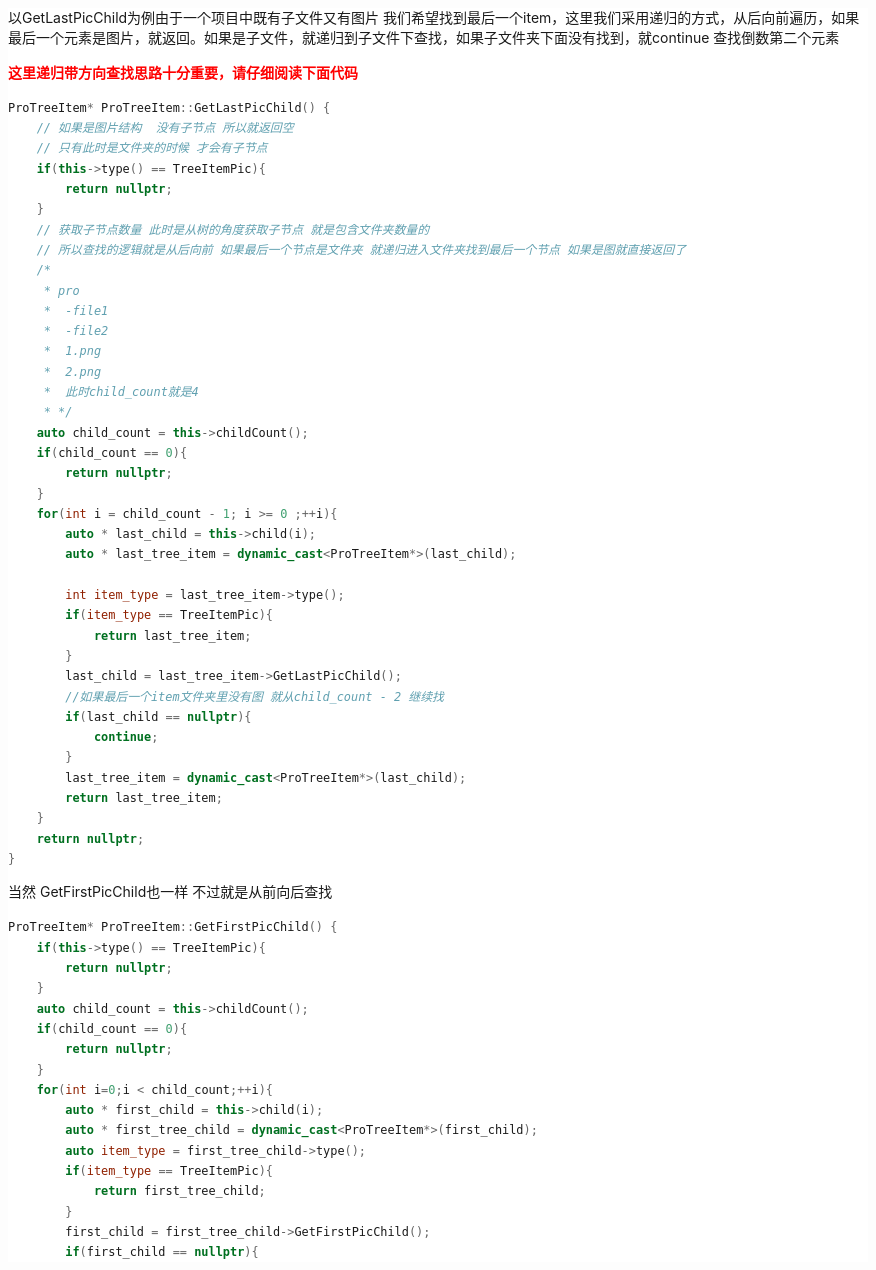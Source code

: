 以GetLastPicChild为例由于一个项目中既有子文件又有图片 我们希望找到最后一个item，这里我们采用递归的方式，从后向前遍历，如果最后一个元素是图片，就返回。如果是子文件，就递归到子文件下查找，如果子文件夹下面没有找到，就continue 查找倒数第二个元素


**<font color=red>这里递归带方向查找思路十分重要，请仔细阅读下面代码</font>**
```c++
ProTreeItem* ProTreeItem::GetLastPicChild() {
    // 如果是图片结构  没有子节点 所以就返回空
    // 只有此时是文件夹的时候 才会有子节点
    if(this->type() == TreeItemPic){
        return nullptr;
    }
    // 获取子节点数量 此时是从树的角度获取子节点 就是包含文件夹数量的
    // 所以查找的逻辑就是从后向前 如果最后一个节点是文件夹 就递归进入文件夹找到最后一个节点 如果是图就直接返回了
    /*
     * pro
     *  -file1
     *  -file2
     *  1.png
     *  2.png
     *  此时child_count就是4
     * */
    auto child_count = this->childCount();
    if(child_count == 0){
        return nullptr;
    }
    for(int i = child_count - 1; i >= 0 ;++i){
        auto * last_child = this->child(i);
        auto * last_tree_item = dynamic_cast<ProTreeItem*>(last_child);

        int item_type = last_tree_item->type();
        if(item_type == TreeItemPic){
            return last_tree_item;
        }
        last_child = last_tree_item->GetLastPicChild();
        //如果最后一个item文件夹里没有图 就从child_count - 2 继续找
        if(last_child == nullptr){
            continue;
        }
        last_tree_item = dynamic_cast<ProTreeItem*>(last_child);
        return last_tree_item;
    }
    return nullptr;
}
```

当然 GetFirstPicChild也一样 不过就是从前向后查找
```c++
ProTreeItem* ProTreeItem::GetFirstPicChild() {
    if(this->type() == TreeItemPic){
        return nullptr;
    }
    auto child_count = this->childCount();
    if(child_count == 0){
        return nullptr;
    }
    for(int i=0;i < child_count;++i){
        auto * first_child = this->child(i);
        auto * first_tree_child = dynamic_cast<ProTreeItem*>(first_child);
        auto item_type = first_tree_child->type();
        if(item_type == TreeItemPic){
            return first_tree_child;
        }
        first_child = first_tree_child->GetFirstPicChild();
        if(first_child == nullptr){
```